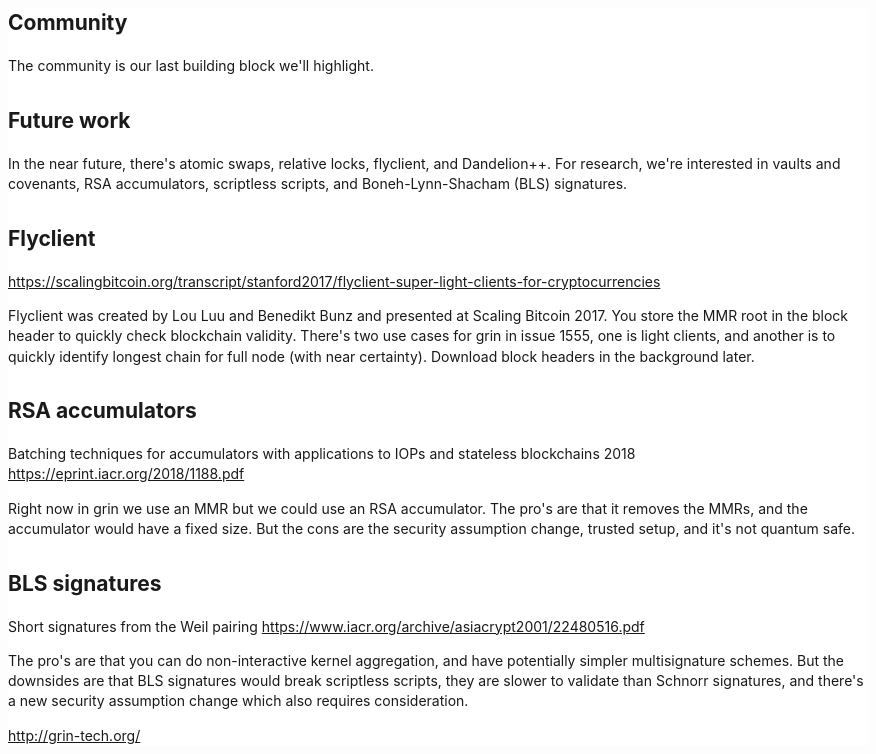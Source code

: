 ## Community

The community is our last building block we'll highlight.

## Future work

In the near future, there's atomic swaps, relative locks, flyclient, and
Dandelion++. For research, we're interested in vaults and covenants, RSA
accumulators, scriptless scripts, and Boneh-Lynn-Shacham (BLS)
signatures.

## Flyclient

<https://scalingbitcoin.org/transcript/stanford2017/flyclient-super-light-clients-for-cryptocurrencies>

Flyclient was created by Lou Luu and Benedikt Bunz and presented at
Scaling Bitcoin 2017. You store the MMR root in the block header to
quickly check blockchain validity. There's two use cases for grin in
issue 1555, one is light clients, and another is to quickly identify
longest chain for full node (with near certainty). Download block
headers in the background later.

## RSA accumulators

Batching techniques for accumulators with applications to IOPs and
stateless blockchains 2018 <https://eprint.iacr.org/2018/1188.pdf>

Right now in grin we use an MMR but we could use an RSA accumulator. The
pro's are that it removes the MMRs, and the accumulator would have a
fixed size. But the cons are the security assumption change, trusted
setup, and it's not quantum safe.

## BLS signatures

Short signatures from the Weil pairing
<https://www.iacr.org/archive/asiacrypt2001/22480516.pdf>

The pro's are that you can do non-interactive kernel aggregation, and
have potentially simpler multisignature schemes. But the downsides are
that BLS signatures would break scriptless scripts, they are slower to
validate than Schnorr signatures, and there's a new security assumption
change which also requires consideration.

<http://grin-tech.org/>
